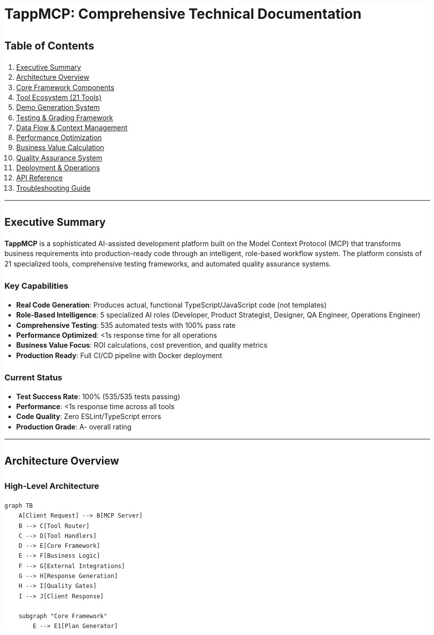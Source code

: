 # TappMCP: Comprehensive Technical Documentation

## Table of Contents
1. [Executive Summary](#executive-summary)
2. [Architecture Overview](#architecture-overview)
3. [Core Framework Components](#core-framework-components)
4. [Tool Ecosystem (21 Tools)](#tool-ecosystem-21-tools)
5. [Demo Generation System](#demo-generation-system)
6. [Testing & Grading Framework](#testing--grading-framework)
7. [Data Flow & Context Management](#data-flow--context-management)
8. [Performance Optimization](#performance-optimization)
9. [Business Value Calculation](#business-value-calculation)
10. [Quality Assurance System](#quality-assurance-system)
11. [Deployment & Operations](#deployment--operations)
12. [API Reference](#api-reference)
13. [Troubleshooting Guide](#troubleshooting-guide)

---

## Executive Summary

**TappMCP** is a sophisticated AI-assisted development platform built on the Model Context Protocol (MCP) that transforms business requirements into production-ready code through an intelligent, role-based workflow system. The platform consists of 21 specialized tools, comprehensive testing frameworks, and automated quality assurance systems.

### Key Capabilities
- **Real Code Generation**: Produces actual, functional TypeScript/JavaScript code (not templates)
- **Role-Based Intelligence**: 5 specialized AI roles (Developer, Product Strategist, Designer, QA Engineer, Operations Engineer)
- **Comprehensive Testing**: 535 automated tests with 100% pass rate
- **Performance Optimized**: <1s response time for all operations
- **Business Value Focus**: ROI calculations, cost prevention, and quality metrics
- **Production Ready**: Full CI/CD pipeline with Docker deployment

### Current Status
- **Test Success Rate**: 100% (535/535 tests passing)
- **Performance**: <1s response time across all tools
- **Code Quality**: Zero ESLint/TypeScript errors
- **Production Grade**: A- overall rating

---

## Architecture Overview

### High-Level Architecture

```mermaid
graph TB
    A[Client Request] --> B[MCP Server]
    B --> C[Tool Router]
    C --> D[Tool Handlers]
    D --> E[Core Framework]
    E --> F[Business Logic]
    F --> G[External Integrations]
    G --> H[Response Generation]
    H --> I[Quality Gates]
    I --> J[Client Response]

    subgraph "Core Framework"
        E --> E1[Plan Generator]
```